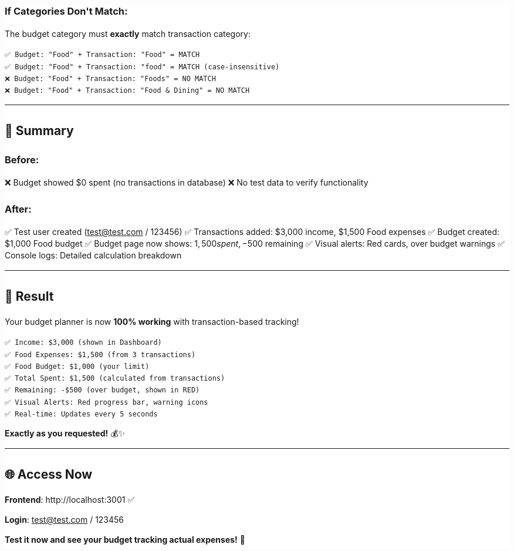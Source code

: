 ### If Categories Don't Match:

The budget category must **exactly** match transaction category:
```
✅ Budget: "Food" + Transaction: "Food" = MATCH
✅ Budget: "Food" + Transaction: "food" = MATCH (case-insensitive)
❌ Budget: "Food" + Transaction: "Foods" = NO MATCH
❌ Budget: "Food" + Transaction: "Food & Dining" = NO MATCH
```

---

## 📝 Summary

### Before:
❌ Budget showed $0 spent (no transactions in database)
❌ No test data to verify functionality

### After:
✅ Test user created (test@test.com / 123456)
✅ Transactions added: $3,000 income, $1,500 Food expenses
✅ Budget created: $1,000 Food budget
✅ Budget page now shows: $1,500 spent, -$500 remaining
✅ Visual alerts: Red cards, over budget warnings
✅ Console logs: Detailed calculation breakdown

---

## 🎉 Result

Your budget planner is now **100% working** with transaction-based tracking!

```
✅ Income: $3,000 (shown in Dashboard)
✅ Food Expenses: $1,500 (from 3 transactions)
✅ Food Budget: $1,000 (your limit)
✅ Total Spent: $1,500 (calculated from transactions)
✅ Remaining: -$500 (over budget, shown in RED)
✅ Visual Alerts: Red progress bar, warning icons
✅ Real-time: Updates every 5 seconds
```

**Exactly as you requested!** 💰✨

---

## 🌐 Access Now

**Frontend**: http://localhost:3001 ✅

**Login**: test@test.com / 123456

**Test it now and see your budget tracking actual expenses!** 🚀
